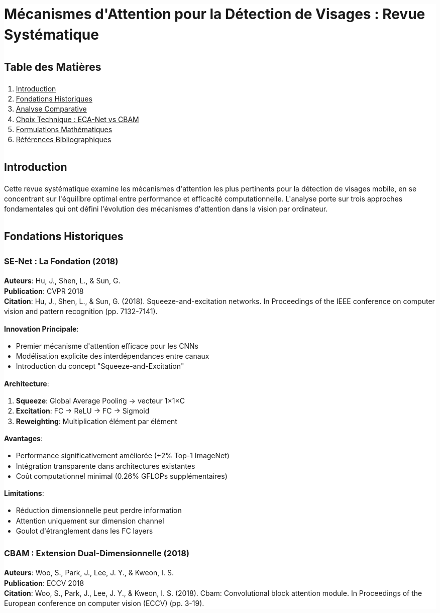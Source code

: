 # Mécanismes d'Attention pour la Détection de Visages : Revue Systématique

## Table des Matières
1. [Introduction](#introduction)
2. [Fondations Historiques](#fondations-historiques)
3. [Analyse Comparative](#analyse-comparative)
4. [Choix Technique : ECA-Net vs CBAM](#choix-technique)
5. [Formulations Mathématiques](#formulations-mathématiques)
6. [Références Bibliographiques](#références-bibliographiques)

## Introduction

Cette revue systématique examine les mécanismes d'attention les plus pertinents pour la détection de visages mobile, en se concentrant sur l'équilibre optimal entre performance et efficacité computationnelle. L'analyse porte sur trois approches fondamentales qui ont défini l'évolution des mécanismes d'attention dans la vision par ordinateur.

## Fondations Historiques

### SE-Net : La Fondation (2018)
**Auteurs**: Hu, J., Shen, L., & Sun, G.  
**Publication**: CVPR 2018  
**Citation**: Hu, J., Shen, L., & Sun, G. (2018). Squeeze-and-excitation networks. In Proceedings of the IEEE conference on computer vision and pattern recognition (pp. 7132-7141).

**Innovation Principale**:
- Premier mécanisme d'attention efficace pour les CNNs
- Modélisation explicite des interdépendances entre canaux
- Introduction du concept "Squeeze-and-Excitation"

**Architecture**:
1. **Squeeze**: Global Average Pooling → vecteur 1×1×C
2. **Excitation**: FC → ReLU → FC → Sigmoid
3. **Reweighting**: Multiplication élément par élément

**Avantages**:
- Performance significativement améliorée (+2% Top-1 ImageNet)
- Intégration transparente dans architectures existantes
- Coût computationnel minimal (0.26% GFLOPs supplémentaires)

**Limitations**:
- Réduction dimensionnelle peut perdre information
- Attention uniquement sur dimension channel
- Goulot d'étranglement dans les FC layers

### CBAM : Extension Dual-Dimensionnelle (2018)
**Auteurs**: Woo, S., Park, J., Lee, J. Y., & Kweon, I. S.  
**Publication**: ECCV 2018  
**Citation**: Woo, S., Park, J., Lee, J. Y., & Kweon, I. S. (2018). Cbam: Convolutional block attention module. In Proceedings of the European conference on computer vision (ECCV) (pp. 3-19).
